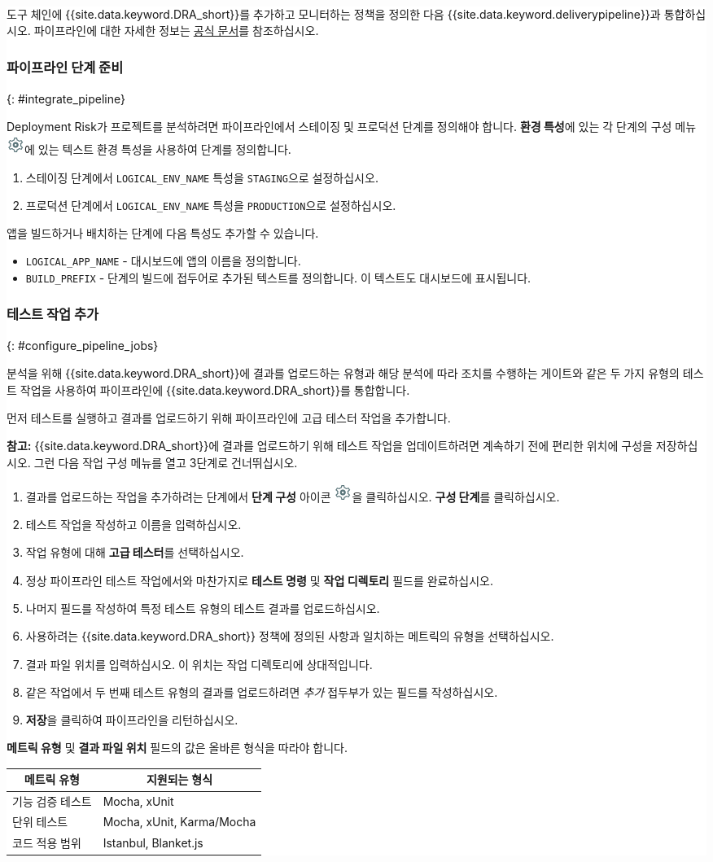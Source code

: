 도구 체인에 {{site.data.keyword.DRA_short}}를 추가하고 모니터하는 정책을 정의한 다음 {{site.data.keyword.deliverypipeline}}과 통합하십시오. 파이프라인에 대한 자세한 정보는 [공식 문서](/docs/services/ContinuousDelivery/pipeline_working.html)를 참조하십시오.

### 파이프라인 단계 준비
{: #integrate_pipeline}

Deployment Risk가 프로젝트를 분석하려면 파이프라인에서 스테이징 및 프로덕션 단계를 정의해야 합니다. **환경 특성**에 있는 각 단계의 구성 메뉴 ![파이프라인 단계 구성 아이콘](images/pipeline-stage-configuration-icon.png)에 있는 텍스트 환경 특성을 사용하여 단계를 정의합니다.

1. 스테이징 단계에서 `LOGICAL_ENV_NAME` 특성을 `STAGING`으로 설정하십시오. 

2. 프로덕션 단계에서 `LOGICAL_ENV_NAME` 특성을 `PRODUCTION`으로 설정하십시오. 

앱을 빌드하거나 배치하는 단계에 다음 특성도 추가할 수 있습니다.

* `LOGICAL_APP_NAME` - 대시보드에 앱의 이름을 정의합니다.
* `BUILD_PREFIX` - 단계의 빌드에 접두어로 추가된 텍스트를 정의합니다. 이 텍스트도 대시보드에 표시됩니다. 

### 테스트 작업 추가
{: #configure_pipeline_jobs}

분석을 위해 {{site.data.keyword.DRA_short}}에 결과를 업로드하는 유형과 해당 분석에 따라 조치를 수행하는 게이트와 같은 두 가지 유형의 테스트 작업을 사용하여 파이프라인에 {{site.data.keyword.DRA_short}}를 통합합니다. 

먼저 테스트를 실행하고 결과를 업로드하기 위해 파이프라인에 고급 테스터 작업을 추가합니다. 

**참고:** {{site.data.keyword.DRA_short}}에 결과를 업로드하기 위해 테스트 작업을 업데이트하려면 계속하기 전에 편리한 위치에 구성을 저장하십시오. 그런 다음 작업 구성 메뉴를 열고 3단계로 건너뛰십시오. 

1. 결과를 업로드하는 작업을 추가하려는 단계에서 **단계 구성** 아이콘 ![파이프라인 단계 구성 아이콘](images/pipeline-stage-configuration-icon.png)을 클릭하십시오. **구성 단계**를 클릭하십시오.
2. 테스트 작업을 작성하고 이름을 입력하십시오. 
3. 작업 유형에 대해 **고급 테스터**를 선택하십시오.
4. 정상 파이프라인 테스트 작업에서와 마찬가지로 **테스트 명령** 및 **작업 디렉토리** 필드를 완료하십시오. 
5. 나머지 필드를 작성하여 특정 테스트 유형의 테스트 결과를 업로드하십시오.  

 1. 사용하려는 {{site.data.keyword.DRA_short}} 정책에 정의된 사항과 일치하는 메트릭의 유형을 선택하십시오.
 2. 결과 파일 위치를 입력하십시오. 이 위치는 작업 디렉토리에 상대적입니다. 

6. 같은 작업에서 두 번째 테스트 유형의 결과를 업로드하려면 *추가* 접두부가 있는 필드를 작성하십시오.
7. **저장**을 클릭하여 파이프라인을 리턴하십시오. 

**메트릭 유형** 및 **결과 파일 위치** 필드의 값은 올바른 형식을 따라야 합니다. 

<table><thead>
<tr>
<th>메트릭 유형</th>
<th>지원되는 형식</th>
</tr>
</thead><tbody>
<tr>
<td>기능 검증 테스트</td>
<td>Mocha, xUnit</td>
</tr>
<tr>
<td>단위 테스트</td>
<td>Mocha, xUnit, Karma/Mocha</td>
</tr>
<tr>
<td>코드 적용 범위</td>
<td>Istanbul, Blanket.js</td>
</tr>
</tbody></table>
